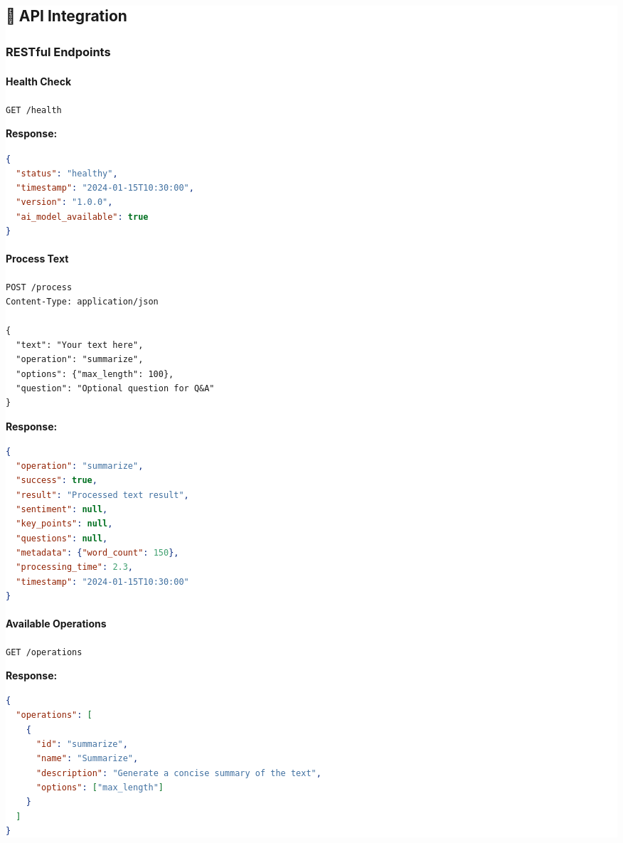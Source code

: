 ## 🔌 API Integration

### RESTful Endpoints

#### Health Check
```http
GET /health
```
**Response:**
```json
{
  "status": "healthy",
  "timestamp": "2024-01-15T10:30:00",
  "version": "1.0.0",
  "ai_model_available": true
}
```

#### Process Text
```http
POST /process
Content-Type: application/json

{
  "text": "Your text here",
  "operation": "summarize",
  "options": {"max_length": 100},
  "question": "Optional question for Q&A"
}
```

**Response:**
```json
{
  "operation": "summarize",
  "success": true,
  "result": "Processed text result",
  "sentiment": null,
  "key_points": null,
  "questions": null,
  "metadata": {"word_count": 150},
  "processing_time": 2.3,
  "timestamp": "2024-01-15T10:30:00"
}
```

#### Available Operations
```http
GET /operations
```
**Response:**
```json
{
  "operations": [
    {
      "id": "summarize",
      "name": "Summarize",
      "description": "Generate a concise summary of the text",
      "options": ["max_length"]
    }
  ]
}
```

